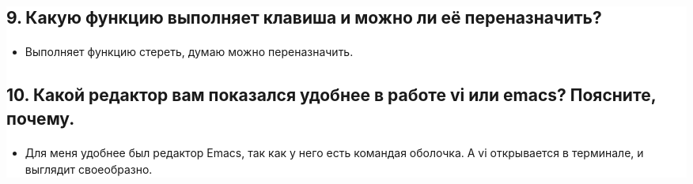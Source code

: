 ## 9. Какую функцию выполняет клавиша и можно ли её переназначить?
- Выполняет функцию стереть, думаю можно переназначить.

## 10. Какой редактор вам показался удобнее в работе vi или emacs? Поясните, почему.
- Для меня удобнее был редактор Emacs, так как у него есть командая оболочка. А vi открывается в терминале, и выглядит своеобразно.



